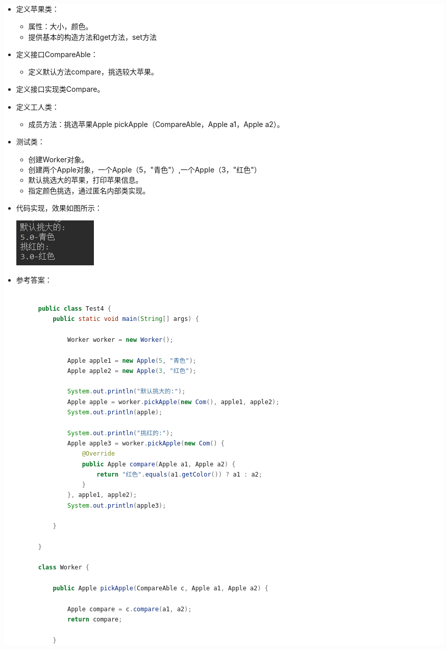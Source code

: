 - 定义苹果类：

  - 属性：大小，颜色。
  - 提供基本的构造方法和get方法，set方法

- 定义接口CompareAble：

  - 定义默认方法compare，挑选较大苹果。

- 定义接口实现类Compare。

- 定义工人类：

  - 成员方法：挑选苹果Apple pickApple（CompareAble，Apple a1，Apple a2）。

- 测试类：

  - 创建Worker对象。
  - 创建两个Apple对象，一个Apple（5，"青色"）,一个Apple（3，"红色"）
  - 默认挑选大的苹果，打印苹果信息。
  - 指定颜色挑选，通过匿名内部类实现。

- 代码实现，效果如图所示：

  ![](img\\4.jpg)

- 参考答案：


  ```java
		
		public class Test4 {
		    public static void main(String[] args) {
		
		        Worker worker = new Worker();
		
		        Apple apple1 = new Apple(5, "青色");
		        Apple apple2 = new Apple(3, "红色");
		
		        System.out.println("默认挑大的:");
		        Apple apple = worker.pickApple(new Com(), apple1, apple2);
		        System.out.println(apple);
		
		        System.out.println("挑红的:");
		        Apple apple3 = worker.pickApple(new Com() {
		            @Override
		            public Apple compare(Apple a1, Apple a2) {
		                return "红色".equals(a1.getColor()) ? a1 : a2;
		            }
		        }, apple1, apple2);
		        System.out.println(apple3);
		
		    }
		
		}
		
		class Worker {
		
		    public Apple pickApple(CompareAble c, Apple a1, Apple a2) {
		
		        Apple compare = c.compare(a1, a2);
		        return compare;
		
		    }
  ```